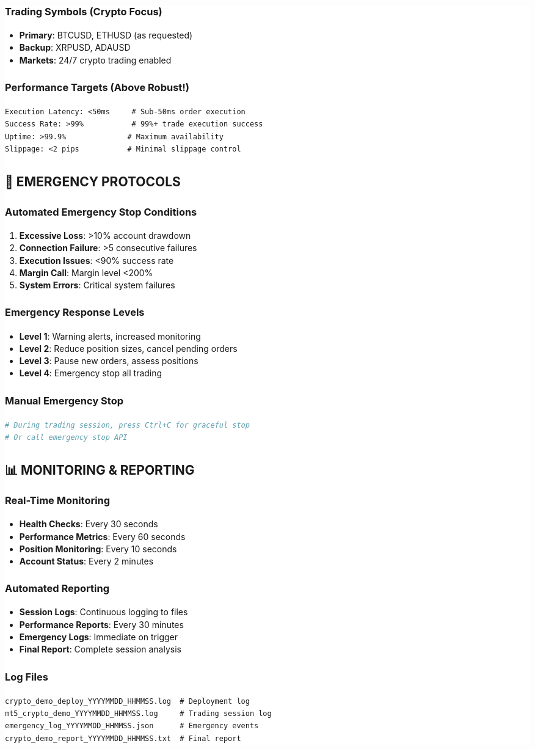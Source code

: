 ### Trading Symbols (Crypto Focus)
- **Primary**: BTCUSD, ETHUSD (as requested)
- **Backup**: XRPUSD, ADAUSD
- **Markets**: 24/7 crypto trading enabled

### Performance Targets (Above Robust!)
```
Execution Latency: <50ms     # Sub-50ms order execution
Success Rate: >99%           # 99%+ trade execution success
Uptime: >99.9%              # Maximum availability
Slippage: <2 pips           # Minimal slippage control
```

## 🚨 EMERGENCY PROTOCOLS

### Automated Emergency Stop Conditions
1. **Excessive Loss**: >10% account drawdown
2. **Connection Failure**: >5 consecutive failures
3. **Execution Issues**: <90% success rate
4. **Margin Call**: Margin level <200%
5. **System Errors**: Critical system failures

### Emergency Response Levels
- **Level 1**: Warning alerts, increased monitoring
- **Level 2**: Reduce position sizes, cancel pending orders
- **Level 3**: Pause new orders, assess positions
- **Level 4**: Emergency stop all trading

### Manual Emergency Stop
```bash
# During trading session, press Ctrl+C for graceful stop
# Or call emergency stop API
```

## 📊 MONITORING & REPORTING

### Real-Time Monitoring
- **Health Checks**: Every 30 seconds
- **Performance Metrics**: Every 60 seconds
- **Position Monitoring**: Every 10 seconds
- **Account Status**: Every 2 minutes

### Automated Reporting
- **Session Logs**: Continuous logging to files
- **Performance Reports**: Every 30 minutes
- **Emergency Logs**: Immediate on trigger
- **Final Report**: Complete session analysis

### Log Files
```
crypto_demo_deploy_YYYYMMDD_HHMMSS.log  # Deployment log
mt5_crypto_demo_YYYYMMDD_HHMMSS.log     # Trading session log
emergency_log_YYYYMMDD_HHMMSS.json      # Emergency events
crypto_demo_report_YYYYMMDD_HHMMSS.txt  # Final report
```
